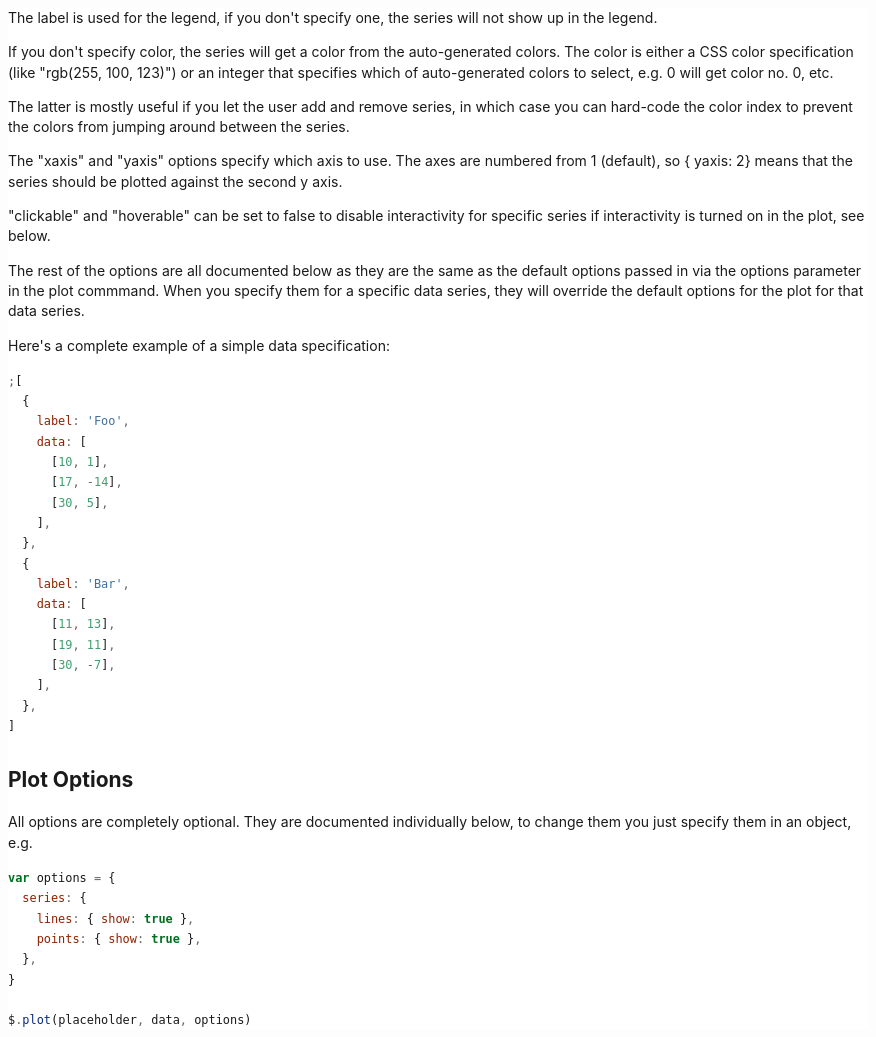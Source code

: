 The label is used for the legend, if you don't specify one, the series will not
show up in the legend.

If you don't specify color, the series will get a color from the auto-generated
colors. The color is either a CSS color specification (like "rgb(255, 100,
123)") or an integer that specifies which of auto-generated colors to select,
e.g. 0 will get color no. 0, etc.

The latter is mostly useful if you let the user add and remove series, in which
case you can hard-code the color index to prevent the colors from jumping around
between the series.

The "xaxis" and "yaxis" options specify which axis to use. The axes are numbered
from 1 (default), so { yaxis: 2} means that the series should be plotted against
the second y axis.

"clickable" and "hoverable" can be set to false to disable interactivity for
specific series if interactivity is turned on in the plot, see below.

The rest of the options are all documented below as they are the same as the
default options passed in via the options parameter in the plot commmand. When
you specify them for a specific data series, they will override the default
options for the plot for that data series.

Here's a complete example of a simple data specification:

```js
;[
  {
    label: 'Foo',
    data: [
      [10, 1],
      [17, -14],
      [30, 5],
    ],
  },
  {
    label: 'Bar',
    data: [
      [11, 13],
      [19, 11],
      [30, -7],
    ],
  },
]
```

## Plot Options

All options are completely optional. They are documented individually below, to
change them you just specify them in an object, e.g.

```js
var options = {
  series: {
    lines: { show: true },
    points: { show: true },
  },
}

$.plot(placeholder, data, options)
```
